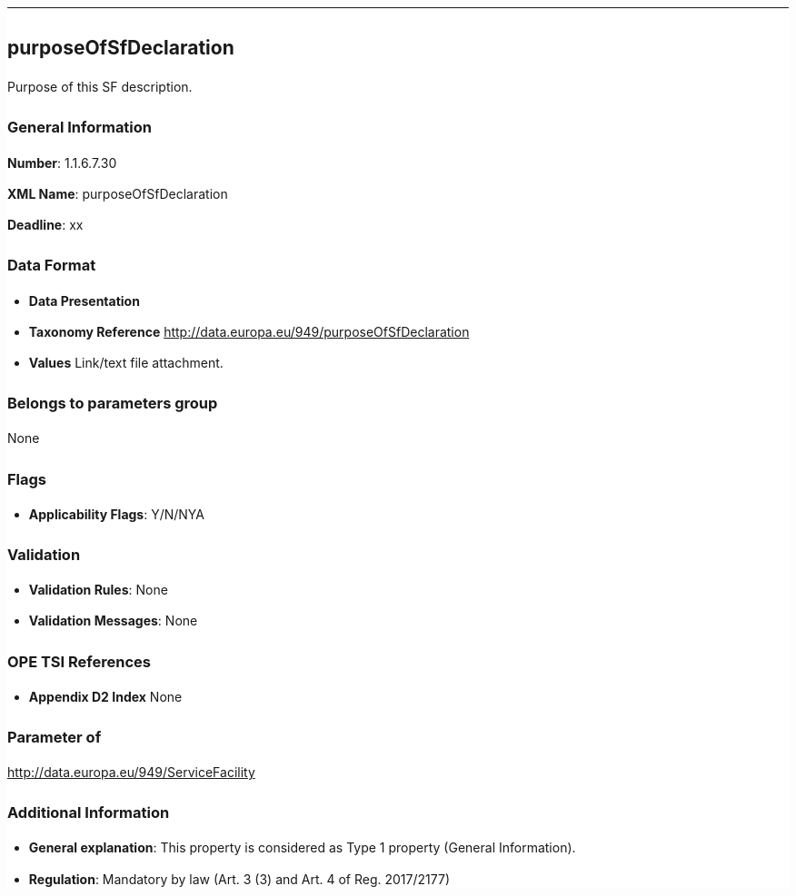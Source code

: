 ------------------------------------------------------------

## purposeOfSfDeclaration
Purpose of this SF description.
### General Information

**Number**: 1.1.6.7.30

**XML Name**: purposeOfSfDeclaration

**Deadline**: xx

### Data Format
* **Data Presentation**

* **Taxonomy Reference**
http://data.europa.eu/949/purposeOfSfDeclaration
* **Values**
Link/text file attachment.

### Belongs to parameters group

None

### Flags

* **Applicability Flags**:
Y/N/NYA

### Validation

* **Validation Rules**:
	None

* **Validation Messages**:
	None

### OPE TSI References

* **Appendix D2 Index**
	None

### Parameter of

http://data.europa.eu/949/ServiceFacility

### Additional Information

* **General explanation**:
	This property is considered as Type 1 property (General Information).

* **Regulation**: 
	Mandatory by law (Art. 3 (3) and Art. 4 of Reg. 2017/2177)
